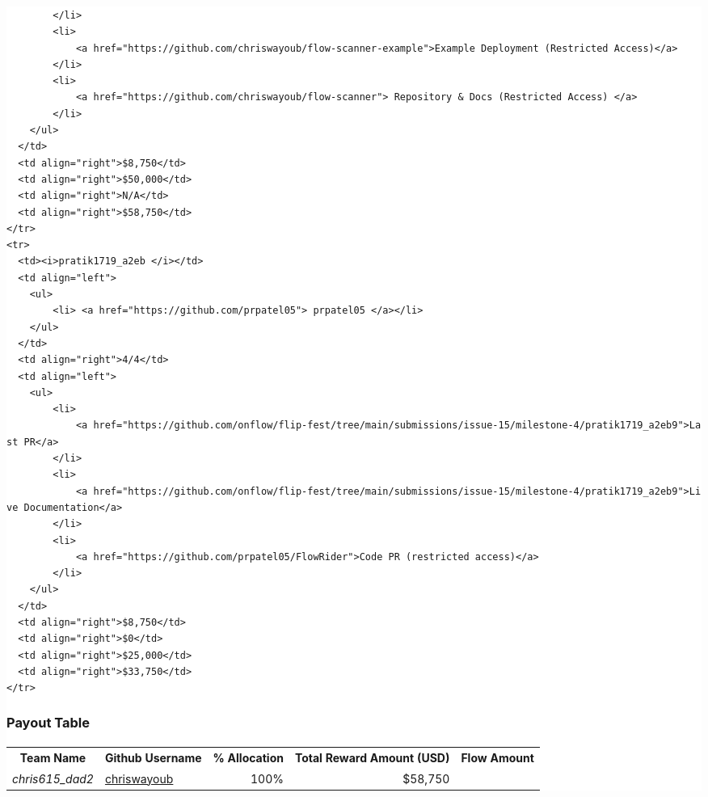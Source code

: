             </li>
            <li> 
                <a href="https://github.com/chriswayoub/flow-scanner-example">Example Deployment (Restricted Access)</a>
            </li>
            <li>
                <a href="https://github.com/chriswayoub/flow-scanner"> Repository & Docs (Restricted Access) </a>
            </li>
        </ul>
      </td>
      <td align="right">$8,750</td>
      <td align="right">$50,000</td>
      <td align="right">N/A</td>
      <td align="right">$58,750</td>
    </tr>
    <tr>
      <td><i>pratik1719_a2eb </i></td>
      <td align="left">
        <ul>
            <li> <a href="https://github.com/prpatel05"> prpatel05 </a></li>
        </ul>
      </td>
      <td align="right">4/4</td>
      <td align="left">
        <ul>
            <li> 
                <a href="https://github.com/onflow/flip-fest/tree/main/submissions/issue-15/milestone-4/pratik1719_a2eb9">Last PR</a>
            </li>
            <li> 
                <a href="https://github.com/onflow/flip-fest/tree/main/submissions/issue-15/milestone-4/pratik1719_a2eb9">Live Documentation</a>
            </li>
            <li>
                <a href="https://github.com/prpatel05/FlowRider">Code PR (restricted access)</a>
            </li>
        </ul>
      </td>
      <td align="right">$8,750</td>
      <td align="right">$0</td>
      <td align="right">$25,000</td>
      <td align="right">$33,750</td>
    </tr>
  </tbody>
</table>

### Payout Table

<table>
  <tbody>
    <tr>
      <th>Team Name</th>
      <th align="center">Github Username</th>
      <th align="center">% Allocation</th>
      <th align="center">Total Reward Amount (USD) </th>
      <th align="center">Flow Amount</th>
    </tr>
    <tr>
      <td><i>chris615_dad2</i></td>
      <td align="left">
          <a href="https://github.com/chriswayoub"> chriswayoub </a>
      </td>
      <td align="right">100%</td>
      <td align="right">$58,750</td>